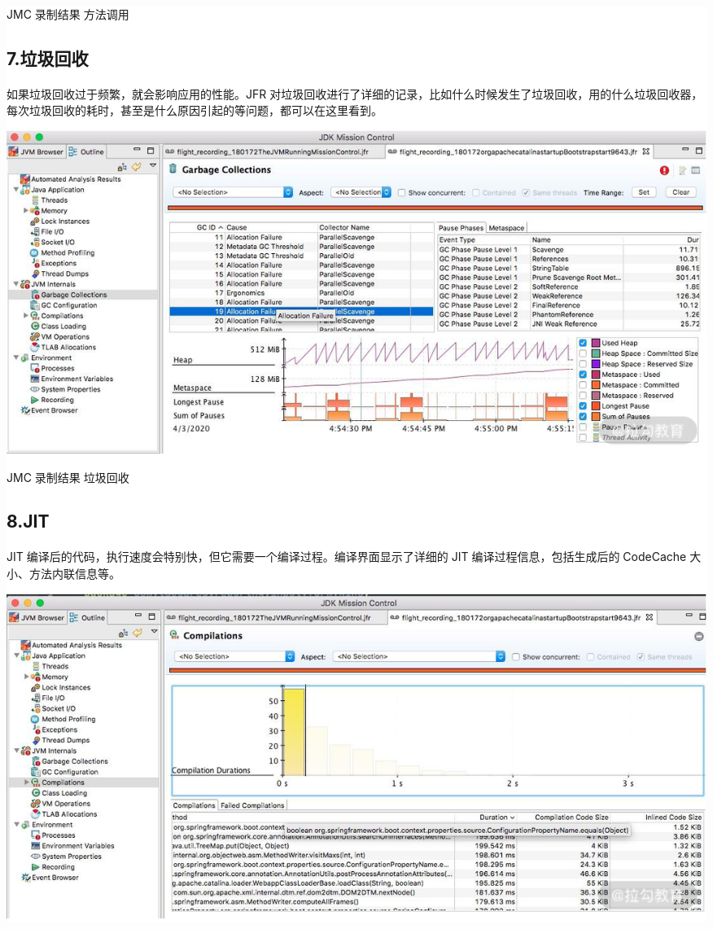 JMC 录制结果 方法调用

## 7.垃圾回收

如果垃圾回收过于频繁，就会影响应用的性能。JFR 对垃圾回收进行了详细的记录，比如什么时候发生了垃圾回收，用的什么垃圾回收器，每次垃圾回收的耗时，甚至是什么原因引起的等问题，都可以在这里看到。

![Drawing 10.png](assets/Ciqc1F8X3X6ACtlVAAgwHnO3oHQ281.png)

JMC 录制结果 垃圾回收

## 8.JIT

JIT 编译后的代码，执行速度会特别快，但它需要一个编译过程。编译界面显示了详细的 JIT 编译过程信息，包括生成后的 CodeCache 大小、方法内联信息等。

![Drawing 11.png](assets/CgqCHl8X3Y2AWi8dAAZ8RGTPyoA991.png)
